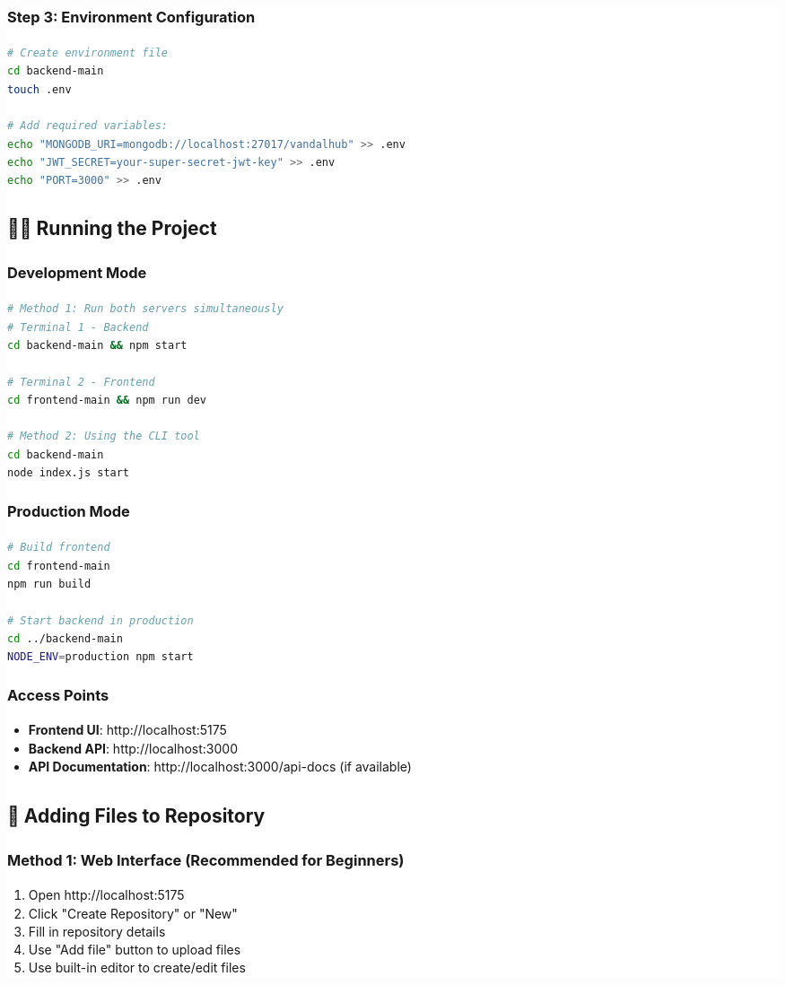 ### Step 3: Environment Configuration
```bash
# Create environment file
cd backend-main
touch .env

# Add required variables:
echo "MONGODB_URI=mongodb://localhost:27017/vandalhub" >> .env
echo "JWT_SECRET=your-super-secret-jwt-key" >> .env
echo "PORT=3000" >> .env
```

## 🏃‍♂️ Running the Project

### Development Mode
```bash
# Method 1: Run both servers simultaneously
# Terminal 1 - Backend
cd backend-main && npm start

# Terminal 2 - Frontend
cd frontend-main && npm run dev

# Method 2: Using the CLI tool
cd backend-main
node index.js start
```

### Production Mode
```bash
# Build frontend
cd frontend-main
npm run build

# Start backend in production
cd ../backend-main
NODE_ENV=production npm start
```

### Access Points
- **Frontend UI**: http://localhost:5175
- **Backend API**: http://localhost:3000
- **API Documentation**: http://localhost:3000/api-docs (if available)

## 📂 Adding Files to Repository

### Method 1: Web Interface (Recommended for Beginners)
1. Open http://localhost:5175
2. Click "Create Repository" or "New"
3. Fill in repository details
4. Use "Add file" button to upload files
5. Use built-in editor to create/edit files
